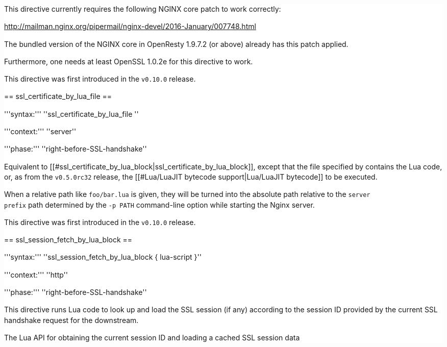 This directive currently requires the following NGINX core patch to work correctly:

http://mailman.nginx.org/pipermail/nginx-devel/2016-January/007748.html

The bundled version of the NGINX core in OpenResty 1.9.7.2 (or above) already has this
patch applied.

Furthermore, one needs at least OpenSSL 1.0.2e for this directive to work.

This directive was first introduced in the <code>v0.10.0</code> release.

== ssl_certificate_by_lua_file ==

'''syntax:''' ''ssl_certificate_by_lua_file <path-to-lua-script-file>''

'''context:''' ''server''

'''phase:''' ''right-before-SSL-handshake''

Equivalent to [[#ssl_certificate_by_lua_block|ssl_certificate_by_lua_block]], except that the file specified by <code><path-to-lua-script-file></code> contains the Lua code, or, as from the <code>v0.5.0rc32</code> release, the [[#Lua/LuaJIT bytecode support|Lua/LuaJIT bytecode]] to be executed.

When a relative path like <code>foo/bar.lua</code> is given, they will be turned into the absolute path relative to the <code>server prefix</code> path determined by the <code>-p PATH</code> command-line option while starting the Nginx server.

This directive was first introduced in the <code>v0.10.0</code> release.

== ssl_session_fetch_by_lua_block ==

'''syntax:''' ''ssl_session_fetch_by_lua_block { lua-script }''

'''context:''' ''http''

'''phase:''' ''right-before-SSL-handshake''

This directive runs Lua code to look up and load the SSL session (if any) according to the session ID
provided by the current SSL handshake request for the downstream.

The Lua API for obtaining the current session ID and loading a cached SSL session data
